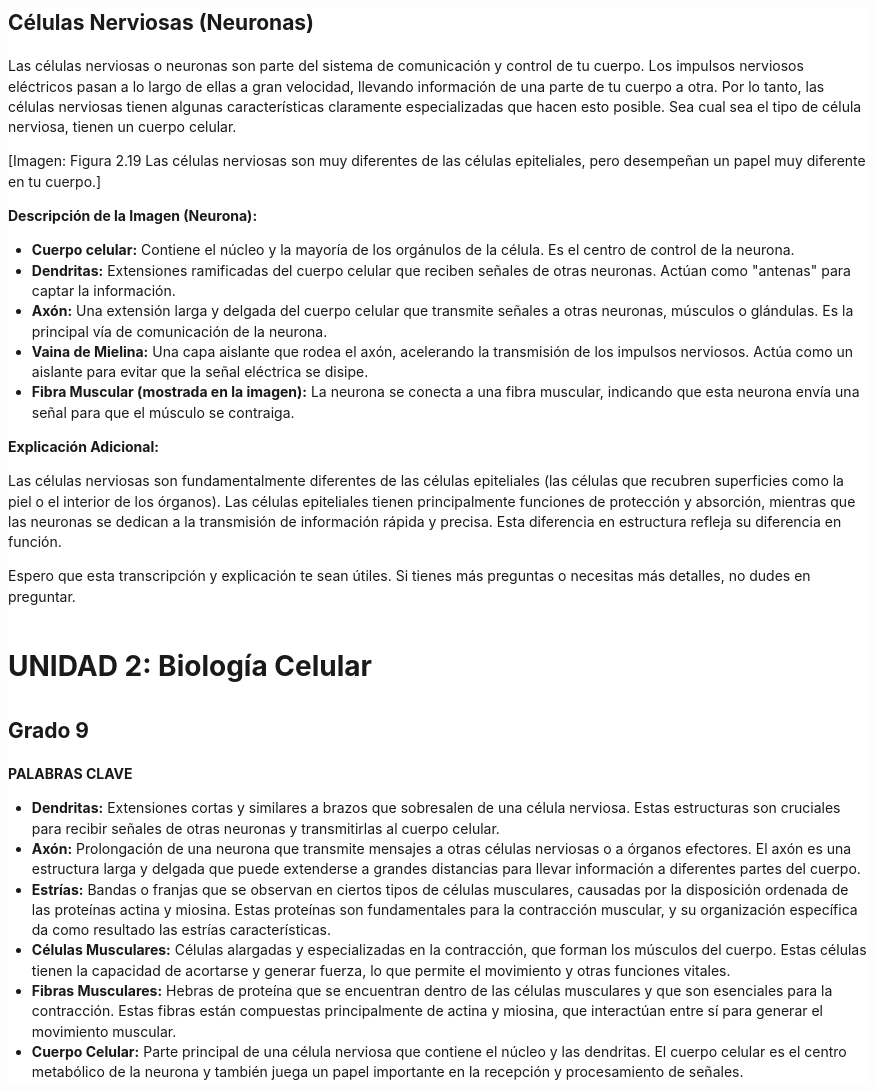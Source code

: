 ## Células Nerviosas (Neuronas)

Las células nerviosas o neuronas son parte del sistema de comunicación y control de tu cuerpo. Los impulsos nerviosos eléctricos pasan a lo largo de ellas a gran velocidad, llevando información de una parte de tu cuerpo a otra. Por lo tanto, las células nerviosas tienen algunas características claramente especializadas que hacen esto posible.  Sea cual sea el tipo de célula nerviosa, tienen un cuerpo celular.

[Imagen: Figura 2.19 Las células nerviosas son muy diferentes de las células epiteliales, pero desempeñan un papel muy diferente en tu cuerpo.]

**Descripción de la Imagen (Neurona):**

*   **Cuerpo celular:** Contiene el núcleo y la mayoría de los orgánulos de la célula.  Es el centro de control de la neurona.
*   **Dendritas:** Extensiones ramificadas del cuerpo celular que reciben señales de otras neuronas. Actúan como "antenas" para captar la información.
*   **Axón:** Una extensión larga y delgada del cuerpo celular que transmite señales a otras neuronas, músculos o glándulas.  Es la principal vía de comunicación de la neurona.
*   **Vaina de Mielina:** Una capa aislante que rodea el axón, acelerando la transmisión de los impulsos nerviosos.  Actúa como un aislante para evitar que la señal eléctrica se disipe.
*   **Fibra Muscular (mostrada en la imagen):**  La neurona se conecta a una fibra muscular, indicando que esta neurona envía una señal para que el músculo se contraiga.

**Explicación Adicional:**

Las células nerviosas son fundamentalmente diferentes de las células epiteliales (las células que recubren superficies como la piel o el interior de los órganos). Las células epiteliales tienen principalmente funciones de protección y absorción, mientras que las neuronas se dedican a la transmisión de información rápida y precisa. Esta diferencia en estructura refleja su diferencia en función.

Espero que esta transcripción y explicación te sean útiles.  Si tienes más preguntas o necesitas más detalles, no dudes en preguntar.

# UNIDAD 2: Biología Celular
## Grado 9

**PALABRAS CLAVE**

*   **Dendritas:** Extensiones cortas y similares a brazos que sobresalen de una célula nerviosa. Estas estructuras son cruciales para recibir señales de otras neuronas y transmitirlas al cuerpo celular.
*   **Axón:** Prolongación de una neurona que transmite mensajes a otras células nerviosas o a órganos efectores. El axón es una estructura larga y delgada que puede extenderse a grandes distancias para llevar información a diferentes partes del cuerpo.
*   **Estrías:** Bandas o franjas que se observan en ciertos tipos de células musculares, causadas por la disposición ordenada de las proteínas actina y miosina. Estas proteínas son fundamentales para la contracción muscular, y su organización específica da como resultado las estrías características.
*   **Células Musculares:** Células alargadas y especializadas en la contracción, que forman los músculos del cuerpo. Estas células tienen la capacidad de acortarse y generar fuerza, lo que permite el movimiento y otras funciones vitales.
*   **Fibras Musculares:** Hebras de proteína que se encuentran dentro de las células musculares y que son esenciales para la contracción. Estas fibras están compuestas principalmente de actina y miosina, que interactúan entre sí para generar el movimiento muscular.
*   **Cuerpo Celular:** Parte principal de una célula nerviosa que contiene el núcleo y las dendritas. El cuerpo celular es el centro metabólico de la neurona y también juega un papel importante en la recepción y procesamiento de señales.
